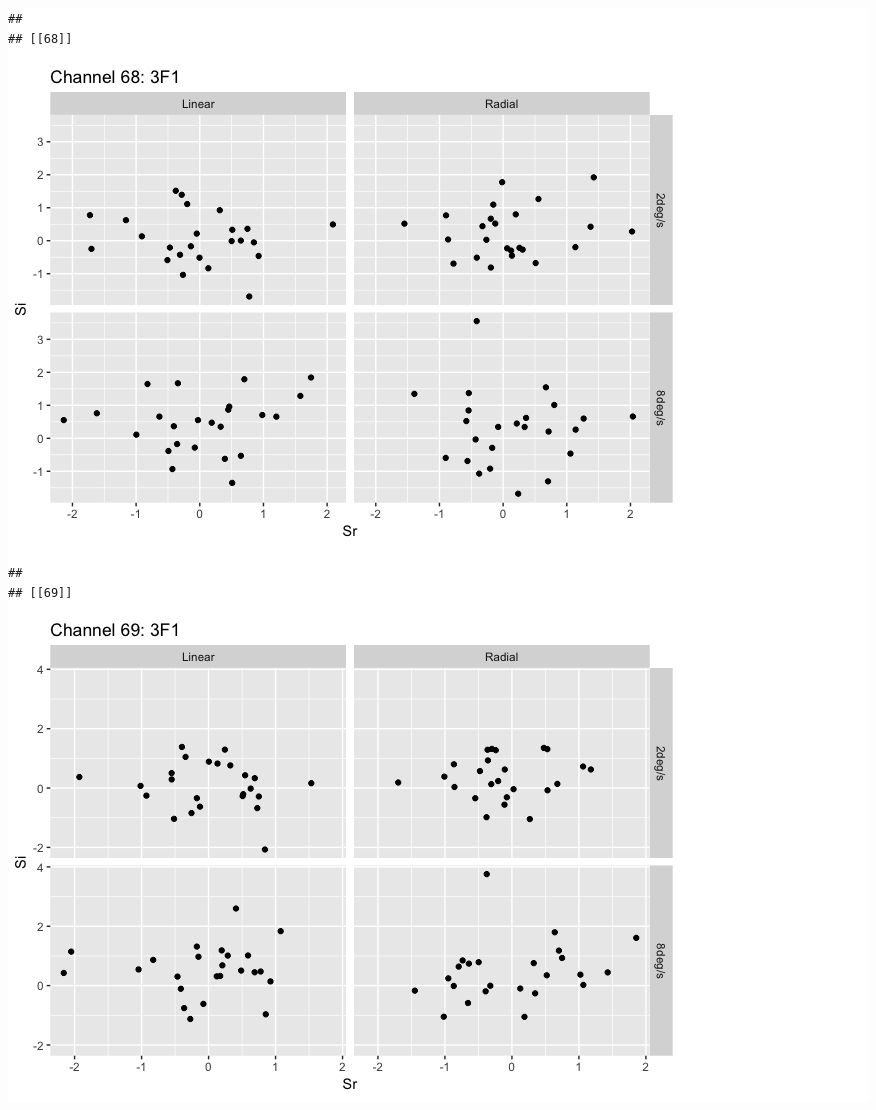     ## 
    ## [[68]]

![](3F1-plt001_files/figure-markdown_github-ascii_identifiers/plot-all-channels-68.png)

    ## 
    ## [[69]]

![](3F1-plt001_files/figure-markdown_github-ascii_identifiers/plot-all-channels-69.png)
